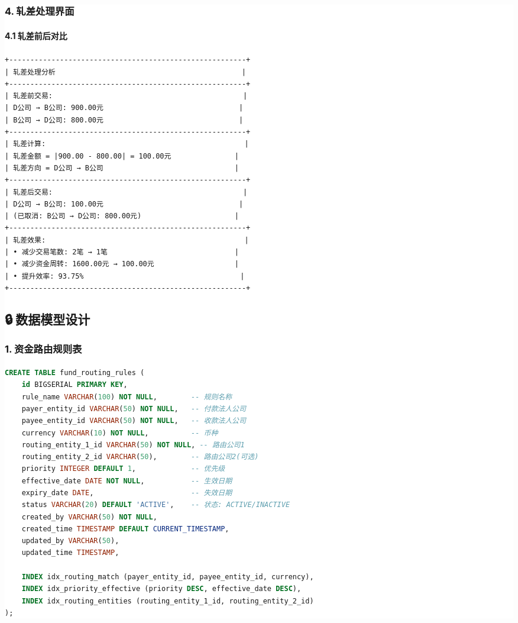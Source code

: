 ```
```

### 4. 轧差处理界面

#### 4.1 轧差前后对比
```
+--------------------------------------------------------+
| 轧差处理分析                                            |
+--------------------------------------------------------+
| 轧差前交易:                                             |
| D公司 → B公司: 900.00元                                |
| B公司 → D公司: 800.00元                                |
+--------------------------------------------------------+
| 轧差计算:                                               |
| 轧差金额 = |900.00 - 800.00| = 100.00元               |
| 轧差方向 = D公司 → B公司                               |
+--------------------------------------------------------+
| 轧差后交易:                                             |
| D公司 → B公司: 100.00元                                |
| (已取消: B公司 → D公司: 800.00元)                      |
+--------------------------------------------------------+
| 轧差效果:                                               |
| • 减少交易笔数: 2笔 → 1笔                              |
| • 减少资金周转: 1600.00元 → 100.00元                   |
| • 提升效率: 93.75%                                     |
+--------------------------------------------------------+
```

## 🔒 数据模型设计

### 1. 资金路由规则表
```sql
CREATE TABLE fund_routing_rules (
    id BIGSERIAL PRIMARY KEY,
    rule_name VARCHAR(100) NOT NULL,        -- 规则名称
    payer_entity_id VARCHAR(50) NOT NULL,   -- 付款法人公司
    payee_entity_id VARCHAR(50) NOT NULL,   -- 收款法人公司
    currency VARCHAR(10) NOT NULL,          -- 币种
    routing_entity_1_id VARCHAR(50) NOT NULL, -- 路由公司1
    routing_entity_2_id VARCHAR(50),        -- 路由公司2(可选)
    priority INTEGER DEFAULT 1,             -- 优先级
    effective_date DATE NOT NULL,           -- 生效日期
    expiry_date DATE,                       -- 失效日期
    status VARCHAR(20) DEFAULT 'ACTIVE',    -- 状态: ACTIVE/INACTIVE
    created_by VARCHAR(50) NOT NULL,
    created_time TIMESTAMP DEFAULT CURRENT_TIMESTAMP,
    updated_by VARCHAR(50),
    updated_time TIMESTAMP,
    
    INDEX idx_routing_match (payer_entity_id, payee_entity_id, currency),
    INDEX idx_priority_effective (priority DESC, effective_date DESC),
    INDEX idx_routing_entities (routing_entity_1_id, routing_entity_2_id)
);
```
